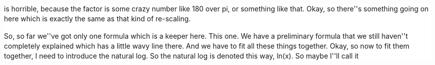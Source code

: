   <span m="1213270">is</span> <span m="1213390">horrible,</span> <span m="1213850">because</span>
  <span m="1214140">the</span> <span m="1214230">factor</span> <span m="1214610">is
  some</span> <span m="1214870">crazy</span> <span m="1215790">number</span> <span
  m="1218680">like</span> <span m="1219200">180 over</span> <span m="1219580">pi,
  or</span> <span m="1220590">something</span> <span m="1220990">like that.</span>
  <span m="1222410">Okay,</span> <span m="1222590">so</span> <span m="1222730">there''s</span>
  <span m="1223650">something</span> <span m="1225060">going</span> <span m="1225420">on</span>
  <span m="1225670">here</span> <span m="1225880">which</span> <span m="1226120">is</span>
  <span m="1226210">exactly</span> <span m="1226800">the</span> <span m="1226890">same</span>
  <span m="1227180">as</span> <span m="1227290">that</span> <span m="1227520">kind</span>
  <span m="1227750">of</span> <span m="1227820">re-scaling.</span></p><p><span m="1230420">So,</span>
  <span m="1230650">so</span> <span m="1230930">far</span> <span m="1232240">we''ve</span>
  <span m="1232530">got</span> <span m="1232850">only</span> <span m="1233080">one</span>
  <span m="1233490">formula</span> <span m="1234930">which</span> <span m="1235120">is</span>
  <span m="1235210">a</span> <span m="1235300">keeper</span> <span m="1236120">here.</span>
  <span m="1237040">This</span> <span m="1237280">one.</span> <span m="1238810">We</span>
  <span m="1238950">have</span> <span m="1239120">a</span> <span m="1239180">preliminary</span>
  <span m="1239940">formula</span> <span m="1240410">that</span> <span m="1240480">we</span>
  <span m="1240620">still</span> <span m="1240870">haven''t</span> <span m="1241120">completely</span>
  <span m="1241620">explained</span> <span m="1242340">which</span> <span m="1242510">has</span>
  <span m="1242850">a</span> <span m="1242920">little</span> <span m="1243120">wavy</span>
  <span m="1243530">line</span> <span m="1244780">there.</span> <span m="1245820">And</span>
  <span m="1245970">we</span> <span m="1246060">have</span> <span m="1246260">to</span>
  <span m="1246690">fit</span> <span m="1247000">all</span> <span m="1247190">these</span>
  <span m="1247430">things</span> <span m="1247710">together.</span> <span m="1249260">Okay,</span>
  <span m="1250260">so</span> <span m="1250440">now</span> <span m="1250890">to</span>
  <span m="1251140">fit</span> <span m="1251310">them</span> <span m="1251470">together,</span>
  <span m="1252260">I</span> <span m="1252380">need</span> <span m="1252600">to</span>
  <span m="1252710">introduce</span> <span m="1253450">the</span> <span m="1253610">natural</span>
  <span m="1254060">log.</span> <span m="1271450">So</span> <span m="1271680">the</span>
  <span m="1271750">natural</span> <span m="1272220">log</span> <span m="1276240">is</span>
  <span m="1276520">denoted</span> <span m="1276930">this</span> <span m="1277180">way,</span>
  <span m="1278790">ln(x).</span> <span m="1281590">So</span> <span m="1281720">maybe</span>
  <span m="1282010">I''ll</span> <span m="1282170">call</span> <span m="1282450">it
